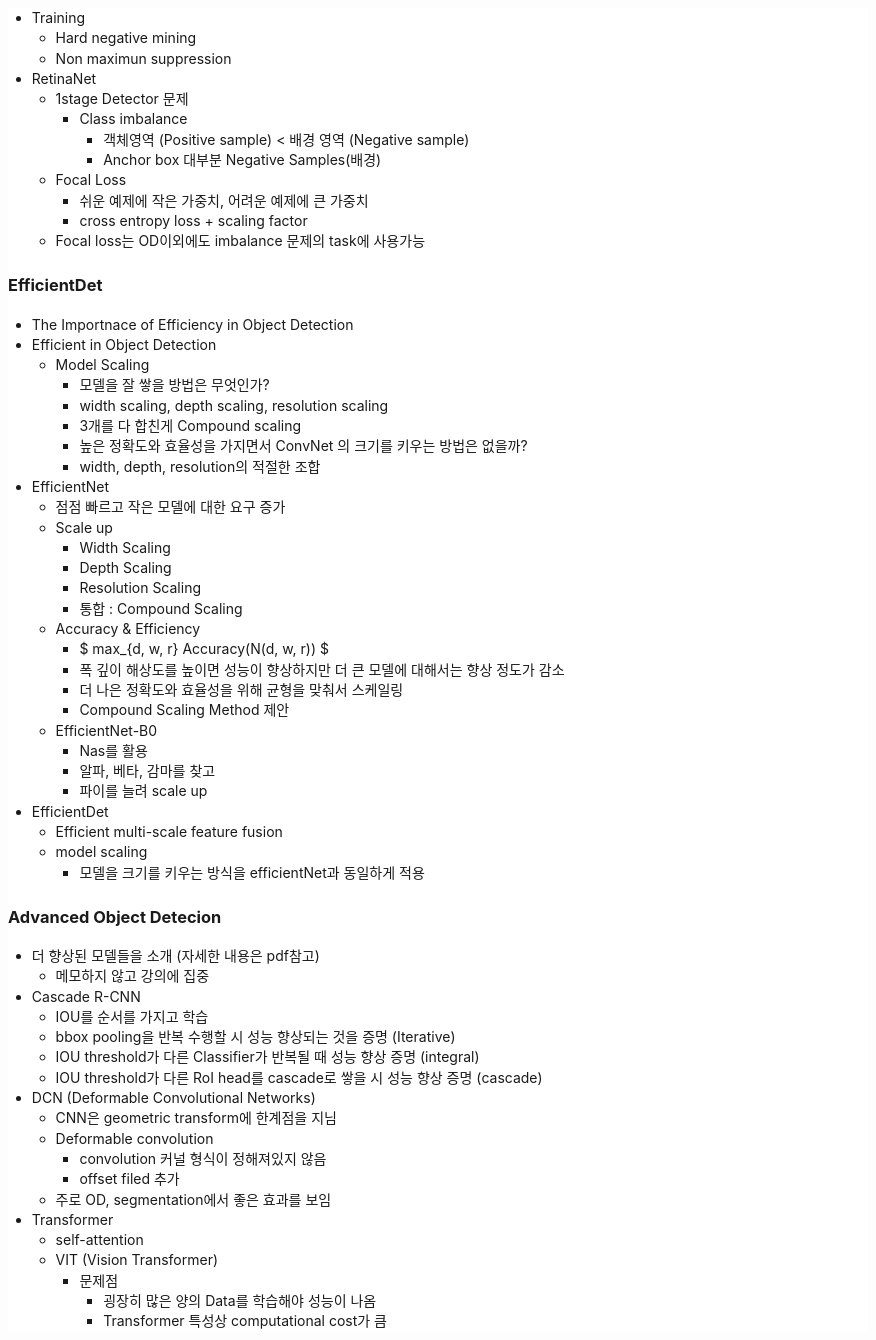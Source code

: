   - Training
    - Hard negative mining
    - Non maximun suppression
- RetinaNet
  - 1stage Detector 문제
    - Class imbalance
      - 객체영역 (Positive sample) < 배경 영역 (Negative sample)
      - Anchor box 대부분 Negative Samples(배경)
  - Focal Loss
    - 쉬운 예제에 작은 가중치, 어려운 예제에 큰 가중치
    - cross entropy loss + scaling factor
  - Focal loss는 OD이외에도 imbalance 문제의 task에 사용가능

<h3 data-toc-skip> EfficientDet </h3>

- The Importnace of Efficiency in Object Detection
- Efficient in Object Detection
  - Model Scaling
    - 모델을 잘 쌓을 방법은 무엇인가?
    - width scaling, depth scaling, resolution scaling
    - 3개를 다 합친게 Compound scaling
    - 높은 정확도와 효율성을 가지면서 ConvNet 의 크기를 키우는 방법은 없을까?
    - width, depth, resolution의 적절한 조합
- EfficientNet
  - 점점 빠르고 작은 모델에 대한 요구 증가
  - Scale up
    - Width Scaling
    - Depth Scaling
    - Resolution Scaling
    - 통합 : Compound Scaling
  - Accuracy & Efficiency
    - $ max_{d, w, r} Accuracy(N(d, w, r)) $
    - 폭 깊이 해상도를 높이면 성능이 향상하지만 더 큰 모델에 대해서는 향상 정도가 감소
    - 더 나은 정확도와 효율성을 위해 균형을 맞춰서 스케일링
    - Compound Scaling Method 제안
  - EfficientNet-B0
    - Nas를 활용
    - 알파, 베타, 감마를 찾고 
    - 파이를 늘려 scale up
- EfficientDet
  - Efficient multi-scale feature fusion
  - model scaling
    - 모델을 크기를 키우는 방식을 efficientNet과 동일하게 적용

<h3 data-toc-skip> Advanced Object Detecion </h3>

- 더 향상된 모델들을 소개 (자세한 내용은 pdf참고)
  - 메모하지 않고 강의에 집중
- Cascade R-CNN
  - IOU를 순서를 가지고 학습
  - bbox pooling을 반복 수행할 시 성능 향상되는 것을 증명 (Iterative)
  - IOU threshold가 다른 Classifier가 반복될 때 성능 향상 증명 (integral)
  - IOU threshold가 다른 RoI head를 cascade로 쌓을 시 성능 향상 증명 (cascade)
- DCN (Deformable Convolutional Networks)
  - CNN은 geometric transform에 한계점을 지님
  - Deformable convolution
    - convolution 커널 형식이 정해져있지 않음
    - offset filed 추가
  - 주로 OD, segmentation에서 좋은 효과를 보임
- Transformer
  - self-attention
  - VIT (Vision Transformer)
    - 문제점
      - 굉장히 많은 양의 Data를 학습해야 성능이 나옴
      - Transformer 특성상 computational cost가 큼